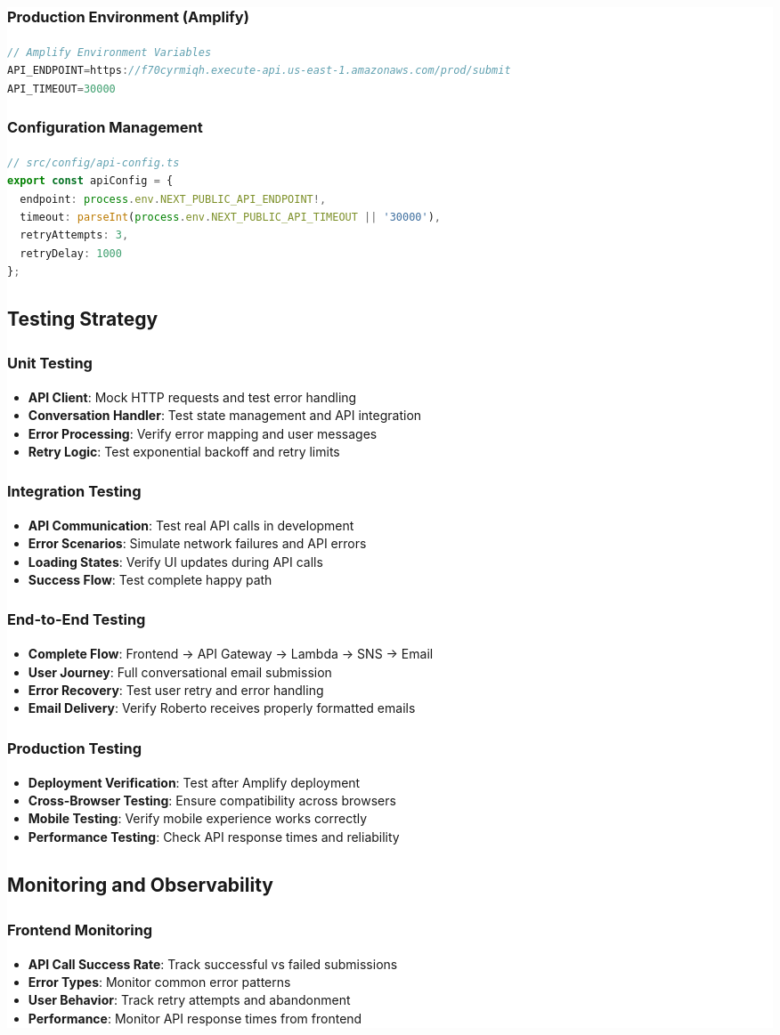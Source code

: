 ### Production Environment (Amplify)
```typescript
// Amplify Environment Variables
API_ENDPOINT=https://f70cyrmiqh.execute-api.us-east-1.amazonaws.com/prod/submit
API_TIMEOUT=30000
```

### Configuration Management
```typescript
// src/config/api-config.ts
export const apiConfig = {
  endpoint: process.env.NEXT_PUBLIC_API_ENDPOINT!,
  timeout: parseInt(process.env.NEXT_PUBLIC_API_TIMEOUT || '30000'),
  retryAttempts: 3,
  retryDelay: 1000
};
```

## Testing Strategy

### Unit Testing
- **API Client**: Mock HTTP requests and test error handling
- **Conversation Handler**: Test state management and API integration
- **Error Processing**: Verify error mapping and user messages
- **Retry Logic**: Test exponential backoff and retry limits

### Integration Testing
- **API Communication**: Test real API calls in development
- **Error Scenarios**: Simulate network failures and API errors
- **Loading States**: Verify UI updates during API calls
- **Success Flow**: Test complete happy path

### End-to-End Testing
- **Complete Flow**: Frontend → API Gateway → Lambda → SNS → Email
- **User Journey**: Full conversational email submission
- **Error Recovery**: Test user retry and error handling
- **Email Delivery**: Verify Roberto receives properly formatted emails

### Production Testing
- **Deployment Verification**: Test after Amplify deployment
- **Cross-Browser Testing**: Ensure compatibility across browsers
- **Mobile Testing**: Verify mobile experience works correctly
- **Performance Testing**: Check API response times and reliability

## Monitoring and Observability

### Frontend Monitoring
- **API Call Success Rate**: Track successful vs failed submissions
- **Error Types**: Monitor common error patterns
- **User Behavior**: Track retry attempts and abandonment
- **Performance**: Monitor API response times from frontend
